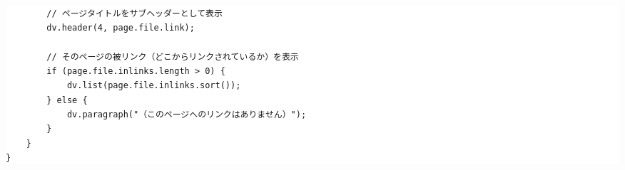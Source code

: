 ```dataviewjs
        // ページタイトルをサブヘッダーとして表示
        dv.header(4, page.file.link);
        
        // そのページの被リンク（どこからリンクされているか）を表示
        if (page.file.inlinks.length > 0) {
            dv.list(page.file.inlinks.sort());
        } else {
            dv.paragraph("（このページへのリンクはありません）");
        }
    }
}
```